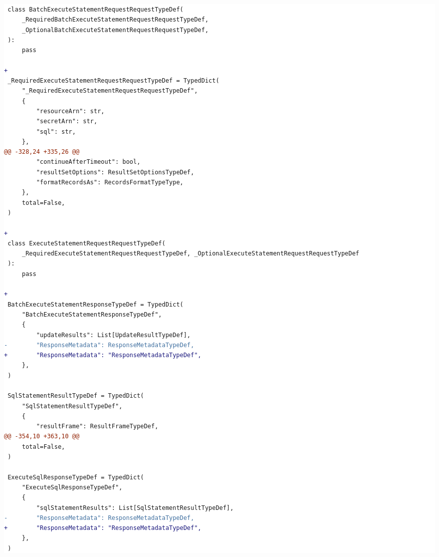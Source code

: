 ```diff
 class BatchExecuteStatementRequestRequestTypeDef(
     _RequiredBatchExecuteStatementRequestRequestTypeDef,
     _OptionalBatchExecuteStatementRequestRequestTypeDef,
 ):
     pass
 
+
 _RequiredExecuteStatementRequestRequestTypeDef = TypedDict(
     "_RequiredExecuteStatementRequestRequestTypeDef",
     {
         "resourceArn": str,
         "secretArn": str,
         "sql": str,
     },
@@ -328,24 +335,26 @@
         "continueAfterTimeout": bool,
         "resultSetOptions": ResultSetOptionsTypeDef,
         "formatRecordsAs": RecordsFormatTypeType,
     },
     total=False,
 )
 
+
 class ExecuteStatementRequestRequestTypeDef(
     _RequiredExecuteStatementRequestRequestTypeDef, _OptionalExecuteStatementRequestRequestTypeDef
 ):
     pass
 
+
 BatchExecuteStatementResponseTypeDef = TypedDict(
     "BatchExecuteStatementResponseTypeDef",
     {
         "updateResults": List[UpdateResultTypeDef],
-        "ResponseMetadata": ResponseMetadataTypeDef,
+        "ResponseMetadata": "ResponseMetadataTypeDef",
     },
 )
 
 SqlStatementResultTypeDef = TypedDict(
     "SqlStatementResultTypeDef",
     {
         "resultFrame": ResultFrameTypeDef,
@@ -354,10 +363,10 @@
     total=False,
 )
 
 ExecuteSqlResponseTypeDef = TypedDict(
     "ExecuteSqlResponseTypeDef",
     {
         "sqlStatementResults": List[SqlStatementResultTypeDef],
-        "ResponseMetadata": ResponseMetadataTypeDef,
+        "ResponseMetadata": "ResponseMetadataTypeDef",
     },
 )
```
